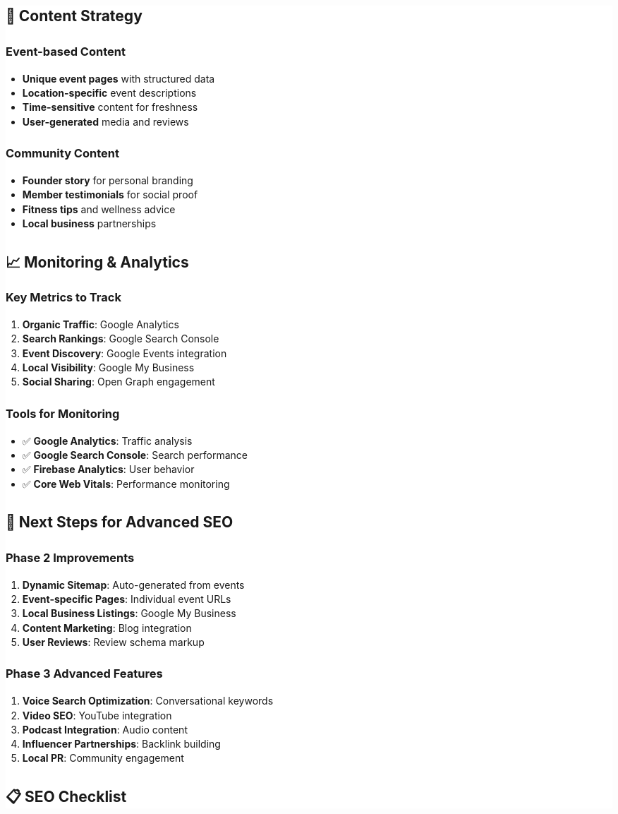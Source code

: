 ## 🎨 Content Strategy

### Event-based Content
- **Unique event pages** with structured data
- **Location-specific** event descriptions
- **Time-sensitive** content for freshness
- **User-generated** media and reviews

### Community Content
- **Founder story** for personal branding
- **Member testimonials** for social proof
- **Fitness tips** and wellness advice
- **Local business** partnerships

## 📈 Monitoring & Analytics

### Key Metrics to Track
1. **Organic Traffic**: Google Analytics
2. **Search Rankings**: Google Search Console
3. **Event Discovery**: Google Events integration
4. **Local Visibility**: Google My Business
5. **Social Sharing**: Open Graph engagement

### Tools for Monitoring
- ✅ **Google Analytics**: Traffic analysis
- ✅ **Google Search Console**: Search performance
- ✅ **Firebase Analytics**: User behavior
- ✅ **Core Web Vitals**: Performance monitoring

## 🚀 Next Steps for Advanced SEO

### Phase 2 Improvements
1. **Dynamic Sitemap**: Auto-generated from events
2. **Event-specific Pages**: Individual event URLs
3. **Local Business Listings**: Google My Business
4. **Content Marketing**: Blog integration
5. **User Reviews**: Review schema markup

### Phase 3 Advanced Features
1. **Voice Search Optimization**: Conversational keywords
2. **Video SEO**: YouTube integration
3. **Podcast Integration**: Audio content
4. **Influencer Partnerships**: Backlink building
5. **Local PR**: Community engagement

## 📋 SEO Checklist
